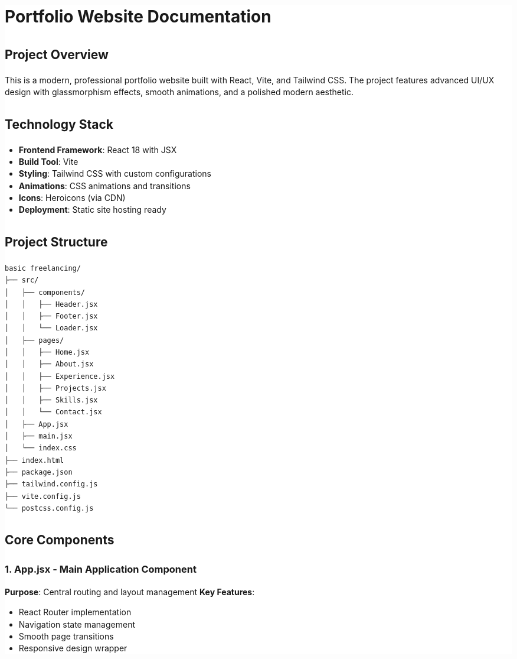 # Portfolio Website Documentation

## Project Overview

This is a modern, professional portfolio website built with React, Vite, and Tailwind CSS. The project features advanced UI/UX design with glassmorphism effects, smooth animations, and a polished modern aesthetic.

## Technology Stack

- **Frontend Framework**: React 18 with JSX
- **Build Tool**: Vite
- **Styling**: Tailwind CSS with custom configurations
- **Animations**: CSS animations and transitions
- **Icons**: Heroicons (via CDN)
- **Deployment**: Static site hosting ready

## Project Structure

```
basic freelancing/
├── src/
│   ├── components/
│   │   ├── Header.jsx
│   │   ├── Footer.jsx
│   │   └── Loader.jsx
│   ├── pages/
│   │   ├── Home.jsx
│   │   ├── About.jsx
│   │   ├── Experience.jsx
│   │   ├── Projects.jsx
│   │   ├── Skills.jsx
│   │   └── Contact.jsx
│   ├── App.jsx
│   ├── main.jsx
│   └── index.css
├── index.html
├── package.json
├── tailwind.config.js
├── vite.config.js
└── postcss.config.js
```

## Core Components

### 1. App.jsx - Main Application Component

**Purpose**: Central routing and layout management
**Key Features**:
- React Router implementation
- Navigation state management
- Smooth page transitions
- Responsive design wrapper

